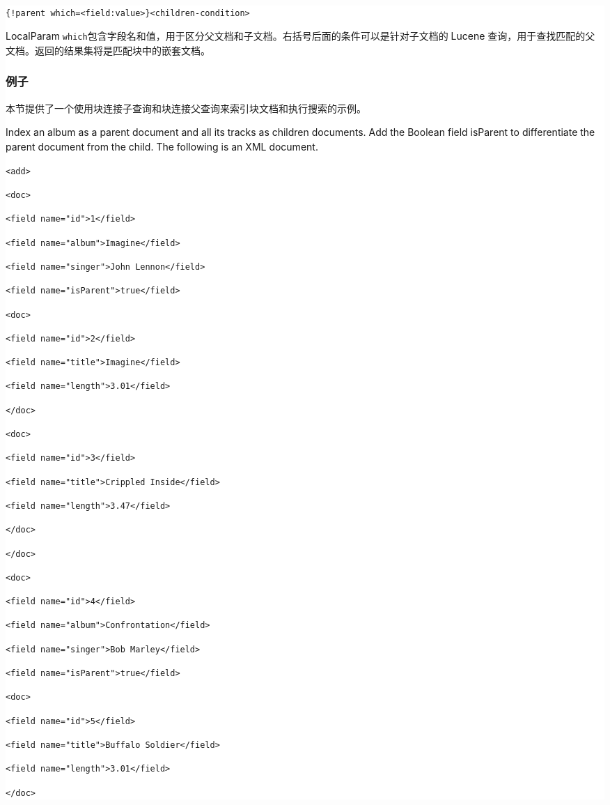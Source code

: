 `{!parent which=<field:value>}<children-condition>`

LocalParam `which`包含字段名和值，用于区分父文档和子文档。右括号后面的条件可以是针对子文档的 Lucene 查询，用于查找匹配的父文档。返回的结果集将是匹配块中的嵌套文档。

### 例子

本节提供了一个使用块连接子查询和块连接父查询来索引块文档和执行搜索的示例。

Index an album as a parent document and all its tracks as children documents. Add the Boolean field isParent to differentiate the parent document from the child. The following is an XML document.

`<add>`

`<doc>`

`<field name="id">1</field>`

`<field name="album">Imagine</field>`

`<field name="singer">John Lennon</field>`

`<field name="isParent">true</field>`

`<doc>`

`<field name="id">2</field>`

`<field name="title">Imagine</field>`

`<field name="length">3.01</field>`

`</doc>`

`<doc>`

`<field name="id">3</field>`

`<field name="title">Crippled Inside</field>`

`<field name="length">3.47</field>`

`</doc>`

`</doc>`

`<doc>`

`<field name="id">4</field>`

`<field name="album">Confrontation</field>`

`<field name="singer">Bob Marley</field>`

`<field name="isParent">true</field>`

`<doc>`

`<field name="id">5</field>`

`<field name="title">Buffalo Soldier</field>`

`<field name="length">3.01</field>`

`</doc>`
